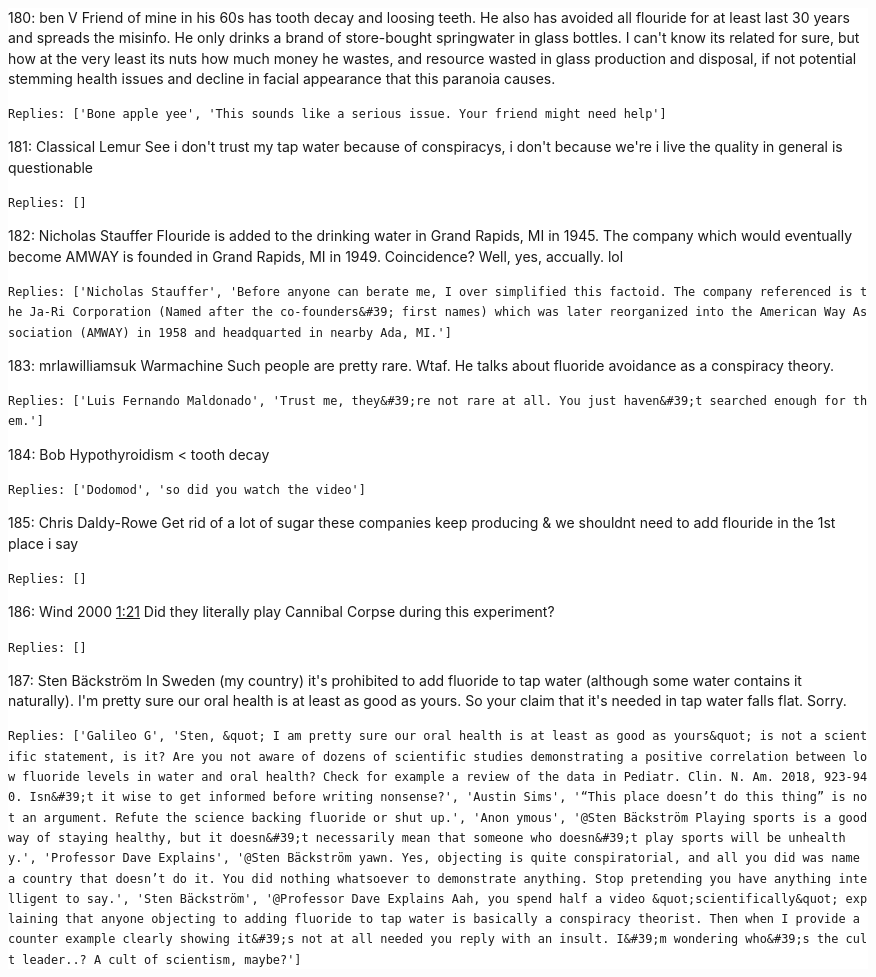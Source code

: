 180: ben V 
 Friend of mine in his 60s has tooth decay and loosing teeth. He also has avoided all flouride for at least last 30 years and spreads the misinfo. He only drinks a brand of store-bought springwater in glass bottles. I can&#39;t know its related for sure, but how at the very least its nuts how much money he wastes, and resource wasted in glass production and disposal, if not potential stemming health issues  and decline in facial appearance that this paranoia causes. 

 	Replies: ['Bone apple yee', 'This sounds like a serious issue. Your friend might need help']

181: Classical Lemur 
 See i don&#39;t trust my tap water because of conspiracys, i don&#39;t because we&#39;re i live the quality in general is questionable 

 	Replies: []

182: Nicholas Stauffer 
 Flouride is added to the drinking water in Grand Rapids, MI in 1945. The company which would eventually become AMWAY is founded in Grand Rapids, MI in 1949. Coincidence? Well, yes, accually. lol 

 	Replies: ['Nicholas Stauffer', 'Before anyone can berate me, I over simplified this factoid. The company referenced is the Ja-Ri Corporation (Named after the co-founders&#39; first names) which was later reorganized into the American Way Association (AMWAY) in 1958 and headquarted in nearby Ada, MI.']

183: mrlawilliamsuk Warmachine 
 Such people are pretty rare. Wtaf. He talks about fluoride avoidance as a conspiracy theory. 

 	Replies: ['Luis Fernando Maldonado', 'Trust me, they&#39;re not rare at all. You just haven&#39;t searched enough for them.']

184: Bob 
 Hypothyroidism &lt; tooth decay 

 	Replies: ['Dodomod', 'so did you watch the video']

185: Chris Daldy-Rowe 
 Get rid of a lot of sugar these companies keep producing &amp; we shouldnt need to add flouride in the 1st place i say 

 	Replies: []

186: Wind 2000 
 <a href="https://www.youtube.com/watch?v=bRnBHml8nto&amp;t=1m21s">1:21</a> Did they literally play Cannibal Corpse during this experiment? 

 	Replies: []

187: Sten Bäckström 
 In Sweden (my country) it&#39;s prohibited to add fluoride to tap water (although some water contains it naturally). I&#39;m pretty sure our oral health is at least as good as yours. So your claim that it&#39;s needed in tap water falls flat. Sorry. 

 	Replies: ['Galileo G', 'Sten, &quot; I am pretty sure our oral health is at least as good as yours&quot; is not a scientific statement, is it? Are you not aware of dozens of scientific studies demonstrating a positive correlation between low fluoride levels in water and oral health? Check for example a review of the data in Pediatr. Clin. N. Am. 2018, 923-940. Isn&#39;t it wise to get informed before writing nonsense?', 'Austin Sims', '“This place doesn’t do this thing” is not an argument. Refute the science backing fluoride or shut up.', 'Anon ymous', '@Sten Bäckström Playing sports is a good way of staying healthy, but it doesn&#39;t necessarily mean that someone who doesn&#39;t play sports will be unhealthy.', 'Professor Dave Explains', '@Sten Bäckström yawn. Yes, objecting is quite conspiratorial, and all you did was name a country that doesn’t do it. You did nothing whatsoever to demonstrate anything. Stop pretending you have anything intelligent to say.', 'Sten Bäckström', '@Professor Dave Explains Aah, you spend half a video &quot;scientifically&quot; explaining that anyone objecting to adding fluoride to tap water is basically a conspiracy theorist. Then when I provide a counter example clearly showing it&#39;s not at all needed you reply with an insult. I&#39;m wondering who&#39;s the cult leader..? A cult of scientism, maybe?']
